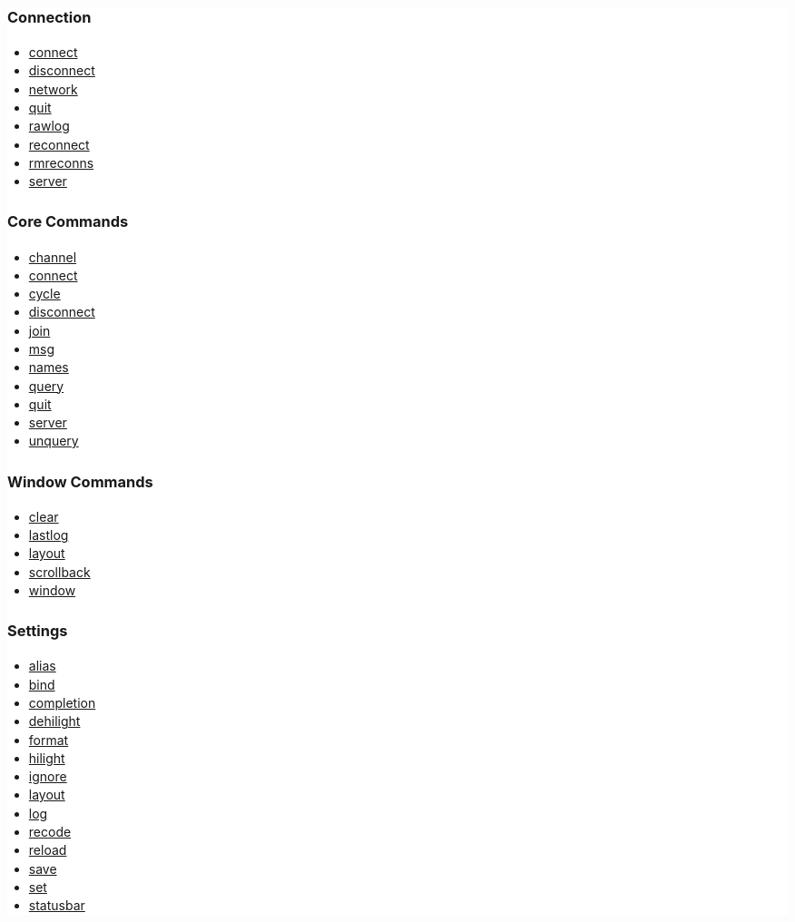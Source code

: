 
### Connection

<div markdown="1" class="helpindex">

* [connect](../connect)
* [disconnect](../disconnect)
* [network](../network)
* [quit](../quit)
* [rawlog](../rawlog)
* [reconnect](../reconnect)
* [rmreconns](../rmreconns)
* [server](../server)


</div>


### Core Commands

<div markdown="1" class="helpindex">

* [channel](../channel)
* [connect](../connect)
* [cycle](../cycle)
* [disconnect](../disconnect)
* [join](../join)
* [msg](../msg)
* [names](../names)
* [query](../query)
* [quit](../quit)
* [server](../server)
* [unquery](../unquery)


</div>


### Window Commands

<div markdown="1" class="helpindex">

* [clear](../clear)
* [lastlog](../lastlog)
* [layout](../layout)
* [scrollback](../scrollback)
* [window](../window_(1.2))


</div>


### Settings

<div markdown="1" class="helpindex">

* [alias](../alias)
* [bind](../bind_(1.2))
* [completion](../completion)
* [dehilight](../dehilight)
* [format](../format)
* [hilight](../hilight)
* [ignore](../ignore)
* [layout](../layout)
* [log](../log)
* [recode](../recode)
* [reload](../reload)
* [save](../save)
* [set](../set)
* [statusbar](../statusbar)